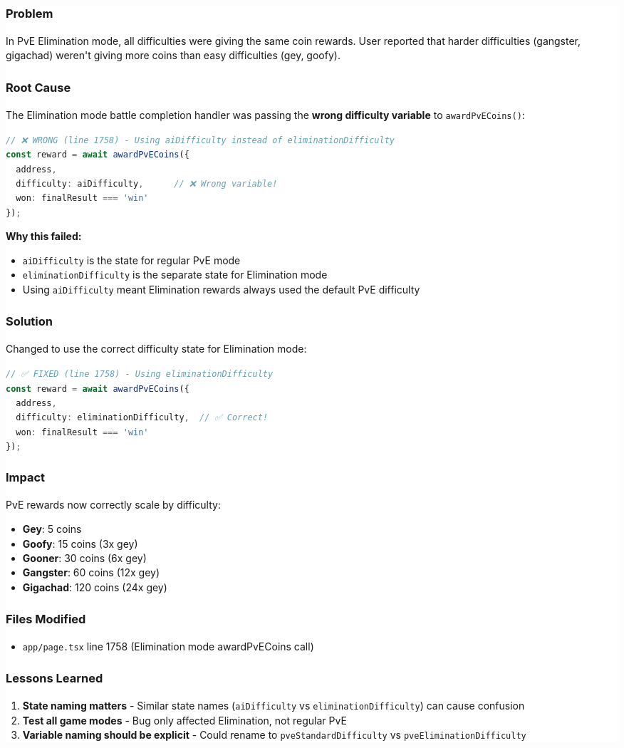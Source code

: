 ### Problem

In PvE Elimination mode, all difficulties were giving the same coin rewards. User reported that harder difficulties (gangster, gigachad) weren't giving more coins than easy difficulties (gey, goofy).

### Root Cause

The Elimination mode battle completion handler was passing the **wrong difficulty variable** to `awardPvECoins()`:

```typescript
// ❌ WRONG (line 1758) - Using aiDifficulty instead of eliminationDifficulty
const reward = await awardPvECoins({
  address,
  difficulty: aiDifficulty,      // ❌ Wrong variable!
  won: finalResult === 'win'
});
```

**Why this failed:**
- `aiDifficulty` is the state for regular PvE mode
- `eliminationDifficulty` is the separate state for Elimination mode
- Using `aiDifficulty` meant Elimination rewards always used the default PvE difficulty

### Solution

Changed to use the correct difficulty state for Elimination mode:

```typescript
// ✅ FIXED (line 1758) - Using eliminationDifficulty
const reward = await awardPvECoins({
  address,
  difficulty: eliminationDifficulty,  // ✅ Correct!
  won: finalResult === 'win'
});
```

### Impact

PvE rewards now correctly scale by difficulty:
- **Gey**: 5 coins
- **Goofy**: 15 coins (3x gey)
- **Gooner**: 30 coins (6x gey)
- **Gangster**: 60 coins (12x gey)
- **Gigachad**: 120 coins (24x gey)

### Files Modified

- `app/page.tsx` line 1758 (Elimination mode awardPvECoins call)

### Lessons Learned

1. **State naming matters** - Similar state names (`aiDifficulty` vs `eliminationDifficulty`) can cause confusion
2. **Test all game modes** - Bug only affected Elimination, not regular PvE
3. **Variable naming should be explicit** - Could rename to `pveStandardDifficulty` vs `pveEliminationDifficulty`
